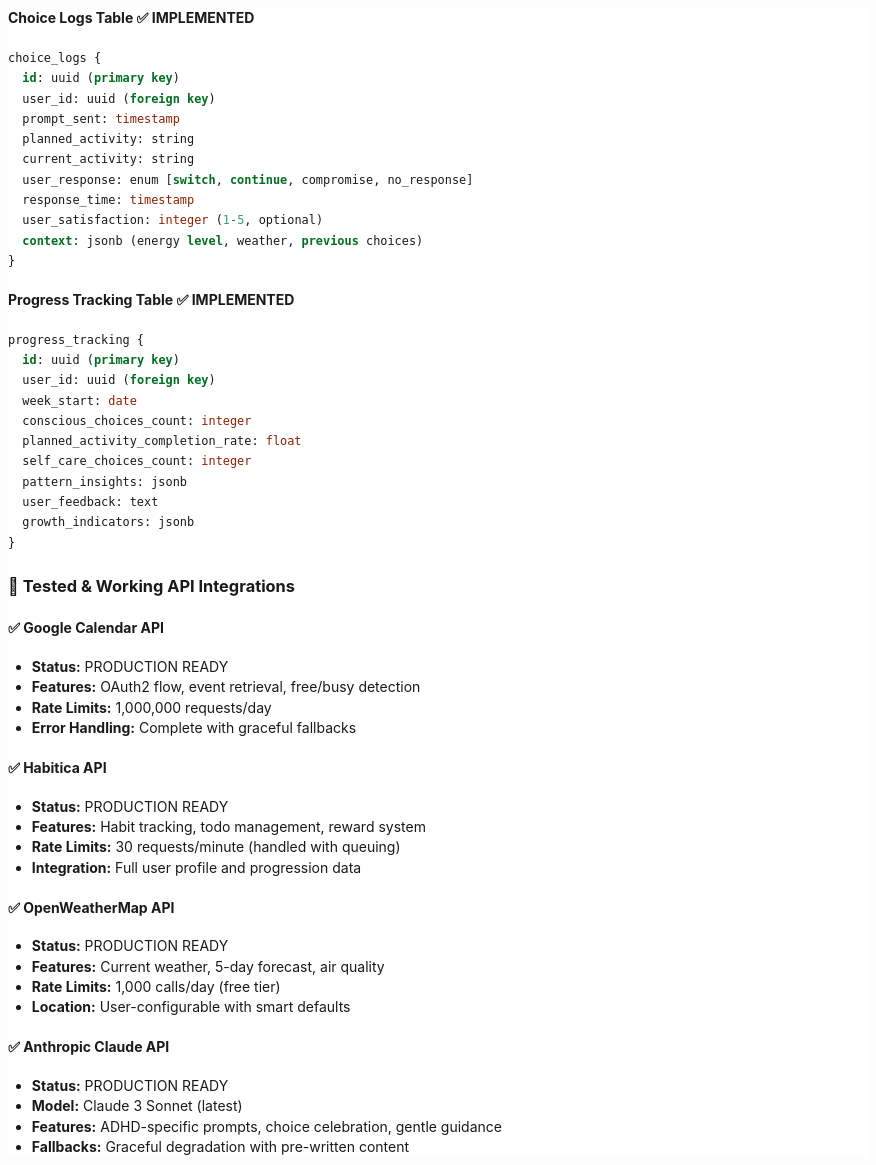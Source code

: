 #### Choice Logs Table ✅ **IMPLEMENTED**
```sql
choice_logs {
  id: uuid (primary key)
  user_id: uuid (foreign key)
  prompt_sent: timestamp
  planned_activity: string
  current_activity: string
  user_response: enum [switch, continue, compromise, no_response]
  response_time: timestamp
  user_satisfaction: integer (1-5, optional)
  context: jsonb (energy level, weather, previous choices)
}
```

#### Progress Tracking Table ✅ **IMPLEMENTED**
```sql
progress_tracking {
  id: uuid (primary key)
  user_id: uuid (foreign key)
  week_start: date
  conscious_choices_count: integer
  planned_activity_completion_rate: float
  self_care_choices_count: integer
  pattern_insights: jsonb
  user_feedback: text
  growth_indicators: jsonb
}
```

### 🔌 **Tested & Working API Integrations**

#### ✅ Google Calendar API
- **Status:** PRODUCTION READY
- **Features:** OAuth2 flow, event retrieval, free/busy detection
- **Rate Limits:** 1,000,000 requests/day
- **Error Handling:** Complete with graceful fallbacks

#### ✅ Habitica API  
- **Status:** PRODUCTION READY
- **Features:** Habit tracking, todo management, reward system
- **Rate Limits:** 30 requests/minute (handled with queuing)
- **Integration:** Full user profile and progression data

#### ✅ OpenWeatherMap API
- **Status:** PRODUCTION READY
- **Features:** Current weather, 5-day forecast, air quality
- **Rate Limits:** 1,000 calls/day (free tier)
- **Location:** User-configurable with smart defaults

#### ✅ Anthropic Claude API
- **Status:** PRODUCTION READY  
- **Model:** Claude 3 Sonnet (latest)
- **Features:** ADHD-specific prompts, choice celebration, gentle guidance
- **Fallbacks:** Graceful degradation with pre-written content
